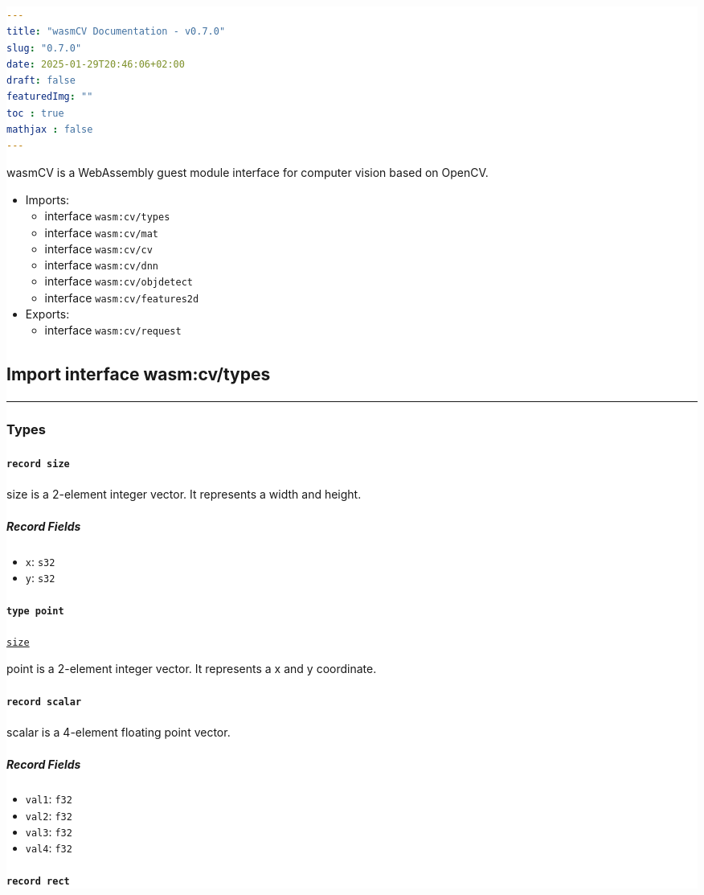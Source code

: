 ```yaml
---
title: "wasmCV Documentation - v0.7.0"
slug: "0.7.0"
date: 2025-01-29T20:46:06+02:00
draft: false
featuredImg: ""
toc : true
mathjax : false
---
```


wasmCV is a WebAssembly guest module interface for computer vision based on OpenCV.

 - Imports:
    - interface `wasm:cv/types`
    - interface `wasm:cv/mat`
    - interface `wasm:cv/cv`
    - interface `wasm:cv/dnn`
    - interface `wasm:cv/objdetect`
    - interface `wasm:cv/features2d`
 - Exports:
    - interface `wasm:cv/request`

## <a id="wasm_cv_types"></a>Import interface wasm:cv/types


----

### Types

#### <a id="size"></a>`record size`

size is a 2-element integer vector.
It represents a width and height.

##### Record Fields

- <a id="size.x"></a>`x`: `s32`
- <a id="size.y"></a>`y`: `s32`
#### <a id="point"></a>`type point`
[`size`](#size)
<p>point is a 2-element integer vector.
It represents a x and y coordinate.

#### <a id="scalar"></a>`record scalar`

scalar is a 4-element floating point vector.

##### Record Fields

- <a id="scalar.val1"></a>`val1`: `f32`
- <a id="scalar.val2"></a>`val2`: `f32`
- <a id="scalar.val3"></a>`val3`: `f32`
- <a id="scalar.val4"></a>`val4`: `f32`
#### <a id="rect"></a>`record rect`
